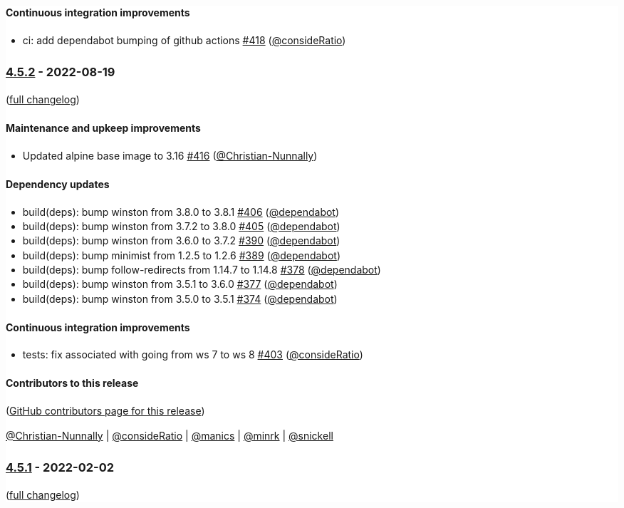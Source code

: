 #### Continuous integration improvements

- ci: add dependabot bumping of github actions [#418](https://github.com/jupyterhub/configurable-http-proxy/pull/418) ([@consideRatio](https://github.com/consideRatio))

### [4.5.2] - 2022-08-19

([full changelog](https://github.com/jupyterhub/configurable-http-proxy/compare/4.5.1...4.5.2))

#### Maintenance and upkeep improvements

- Updated alpine base image to 3.16 [#416](https://github.com/jupyterhub/configurable-http-proxy/pull/416) ([@Christian-Nunnally](https://github.com/Christian-Nunnally))

#### Dependency updates

- build(deps): bump winston from 3.8.0 to 3.8.1 [#406](https://github.com/jupyterhub/configurable-http-proxy/pull/406) ([@dependabot](https://github.com/dependabot))
- build(deps): bump winston from 3.7.2 to 3.8.0 [#405](https://github.com/jupyterhub/configurable-http-proxy/pull/405) ([@dependabot](https://github.com/dependabot))
- build(deps): bump winston from 3.6.0 to 3.7.2 [#390](https://github.com/jupyterhub/configurable-http-proxy/pull/390) ([@dependabot](https://github.com/dependabot))
- build(deps): bump minimist from 1.2.5 to 1.2.6 [#389](https://github.com/jupyterhub/configurable-http-proxy/pull/389) ([@dependabot](https://github.com/dependabot))
- build(deps): bump follow-redirects from 1.14.7 to 1.14.8 [#378](https://github.com/jupyterhub/configurable-http-proxy/pull/378) ([@dependabot](https://github.com/dependabot))
- build(deps): bump winston from 3.5.1 to 3.6.0 [#377](https://github.com/jupyterhub/configurable-http-proxy/pull/377) ([@dependabot](https://github.com/dependabot))
- build(deps): bump winston from 3.5.0 to 3.5.1 [#374](https://github.com/jupyterhub/configurable-http-proxy/pull/374) ([@dependabot](https://github.com/dependabot))

#### Continuous integration improvements

- tests: fix associated with going from ws 7 to ws 8 [#403](https://github.com/jupyterhub/configurable-http-proxy/pull/403) ([@consideRatio](https://github.com/consideRatio))

#### Contributors to this release

([GitHub contributors page for this release](https://github.com/jupyterhub/configurable-http-proxy/graphs/contributors?from=2022-02-03&to=2022-08-18&type=c))

[@Christian-Nunnally](https://github.com/search?q=repo%3Ajupyterhub%2Fconfigurable-http-proxy+involves%3AChristian-Nunnally+updated%3A2022-02-03..2022-08-18&type=Issues) | [@consideRatio](https://github.com/search?q=repo%3Ajupyterhub%2Fconfigurable-http-proxy+involves%3AconsideRatio+updated%3A2022-02-03..2022-08-18&type=Issues) | [@manics](https://github.com/search?q=repo%3Ajupyterhub%2Fconfigurable-http-proxy+involves%3Amanics+updated%3A2022-02-03..2022-08-18&type=Issues) | [@minrk](https://github.com/search?q=repo%3Ajupyterhub%2Fconfigurable-http-proxy+involves%3Aminrk+updated%3A2022-02-03..2022-08-18&type=Issues) | [@snickell](https://github.com/search?q=repo%3Ajupyterhub%2Fconfigurable-http-proxy+involves%3Asnickell+updated%3A2022-02-03..2022-08-18&type=Issues)

### [4.5.1] - 2022-02-02

([full changelog](https://github.com/jupyterhub/configurable-http-proxy/compare/4.5.0...4.5.1))


[unreleased]: https://github.com/jupyterhub/configurable-http-proxy/compare/4.6.0...HEAD
[4.6.0]: https://github.com/jupyterhub/configurable-http-proxy/compare/4.5.5...4.6.0
[4.5.6]: https://github.com/jupyterhub/configurable-http-proxy/compare/4.5.5...4.5.6
[4.5.5]: https://github.com/jupyterhub/configurable-http-proxy/compare/4.5.4...4.5.5
[4.5.4]: https://github.com/jupyterhub/configurable-http-proxy/compare/4.5.3...4.5.4
[4.5.3]: https://github.com/jupyterhub/configurable-http-proxy/compare/4.5.2...4.5.3
[4.5.2]: https://github.com/jupyterhub/configurable-http-proxy/compare/4.5.1...4.5.2
[4.5.1]: https://github.com/jupyterhub/configurable-http-proxy/compare/4.5.0...4.5.1
[4.5.0]: https://github.com/jupyterhub/configurable-http-proxy/compare/4.4.4...4.5.0
[4.4.4]: https://github.com/jupyterhub/configurable-http-proxy/compare/4.3.2...4.4.4
[4.3.2]: https://github.com/jupyterhub/configurable-http-proxy/compare/4.3.1...4.3.2
[4.3.1]: https://github.com/jupyterhub/configurable-http-proxy/compare/4.3.0...4.3.1
[4.3.0]: https://github.com/jupyterhub/configurable-http-proxy/compare/4.2.3...4.3.0
[4.2.3]: https://github.com/jupyterhub/configurable-http-proxy/compare/4.2.2...4.2.3
[4.2.2]: https://github.com/jupyterhub/configurable-http-proxy/compare/4.2.1...4.2.2
[4.2.1]: https://github.com/jupyterhub/configurable-http-proxy/compare/4.2.0...4.2.1
[4.2.0]: https://github.com/jupyterhub/configurable-http-proxy/compare/4.1.0...4.2.0
[4.1.0]: https://github.com/jupyterhub/configurable-http-proxy/compare/4.0.1...4.1.0
[4.0.0]: https://github.com/jupyterhub/configurable-http-proxy/compare/3.1.1...4.0.1
[3.1.1]: https://github.com/jupyterhub/configurable-http-proxy/compare/3.1.0...3.1.1
[3.1]: https://github.com/jupyterhub/configurable-http-proxy/compare/3.0.0...3.1.0
[3.0]: https://github.com/jupyterhub/configurable-http-proxy/compare/2.0.4...3.0.0
[2.0]: https://github.com/jupyterhub/configurable-http-proxy/compare/1.3.1...2.0.4
[1.3]: https://github.com/jupyterhub/configurable-http-proxy/compare/1.2.0...1.3.0
[1.2]: https://github.com/jupyterhub/configurable-http-proxy/compare/1.1.0...1.2.0
[1.1]: https://github.com/jupyterhub/configurable-http-proxy/compare/1.0.0...1.1.0
[1.0]: https://github.com/jupyterhub/configurable-http-proxy/compare/0.5.0...1.0.0
[0.5]: https://github.com/jupyterhub/configurable-http-proxy/compare/0.4.0...0.5.0
[0.4]: https://github.com/jupyterhub/configurable-http-proxy/compare/0.3.0...0.4.0
[0.3]: https://github.com/jupyterhub/configurable-http-proxy/compare/0.2.1...0.3.0
[0.2.1]: https://github.com/jupyterhub/configurable-http-proxy/compare/0.2.0...0.2.1
[0.2.0]: https://github.com/jupyterhub/configurable-http-proxy/compare/0.1.1...0.2.0